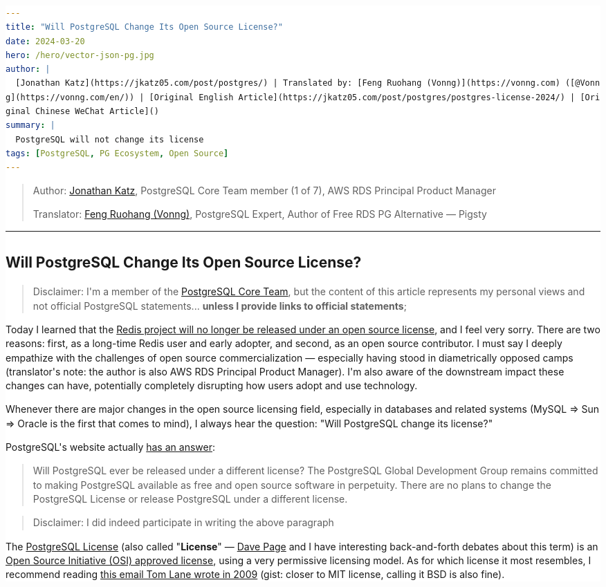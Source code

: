 ```yaml
---
title: "Will PostgreSQL Change Its Open Source License?"
date: 2024-03-20
hero: /hero/vector-json-pg.jpg
author: |
  [Jonathan Katz](https://jkatz05.com/post/postgres/) | Translated by: [Feng Ruohang (Vonng)](https://vonng.com) ([@Vonng](https://vonng.com/en/)) | [Original English Article](https://jkatz05.com/post/postgres/postgres-license-2024/) | [Original Chinese WeChat Article]()
summary: |
  PostgreSQL will not change its license
tags: [PostgreSQL, PG Ecosystem, Open Source]
---
```


> Author: [Jonathan Katz](https://jkatz05.com/post/postgres/), PostgreSQL Core Team member (1 of 7), AWS RDS Principal Product Manager
>
> Translator: [Feng Ruohang (Vonng)](https://vonng.com), PostgreSQL Expert, Author of Free RDS PG Alternative — Pigsty

-----------

## Will PostgreSQL Change Its Open Source License?

> Disclaimer: I'm a member of the [PostgreSQL Core Team](https://www.postgresql.org/developer/core/), but the content of this article represents my personal views and not official PostgreSQL statements... **unless I provide links to official statements**;

Today I learned that the [Redis project will no longer be released under an open source license](https://redis.com/blog/redis-adopts-dual-source-available-licensing/), and I feel very sorry. There are two reasons: first, as a long-time Redis user and early adopter, and second, as an open source contributor. I must say I deeply empathize with the challenges of open source commercialization — especially having stood in diametrically opposed camps (translator's note: the author is also AWS RDS Principal Product Manager). I'm also aware of the downstream impact these changes can have, potentially completely disrupting how users adopt and use technology.

Whenever there are major changes in the open source licensing field, especially in databases and related systems (MySQL => Sun => Oracle is the first that comes to mind), I always hear the question: "Will PostgreSQL change its license?"

PostgreSQL's website actually [has an answer](https://www.postgresql.org/about/licence/):

> Will PostgreSQL ever be released under a different license? The PostgreSQL Global Development Group remains committed to making PostgreSQL available as free and open source software in perpetuity. There are no plans to change the PostgreSQL License or release PostgreSQL under a different license.

> Disclaimer: I did indeed participate in writing the above paragraph

The [PostgreSQL License](https://www.postgresql.org/about/licence/) (also called "**License**" — [Dave Page](https://pgsnake.blogspot.com/) and I have interesting back-and-forth debates about this term) is an [Open Source Initiative (OSI) approved license](https://opensource.org/license/postgresql), using a very permissive licensing model. As for which license it most resembles, I recommend reading [this email Tom Lane wrote in 2009](https://www.postgresql.org/message-id/1776.1256525282@sss.pgh.pa.us) (gist: closer to MIT license, calling it BSD is also fine).
